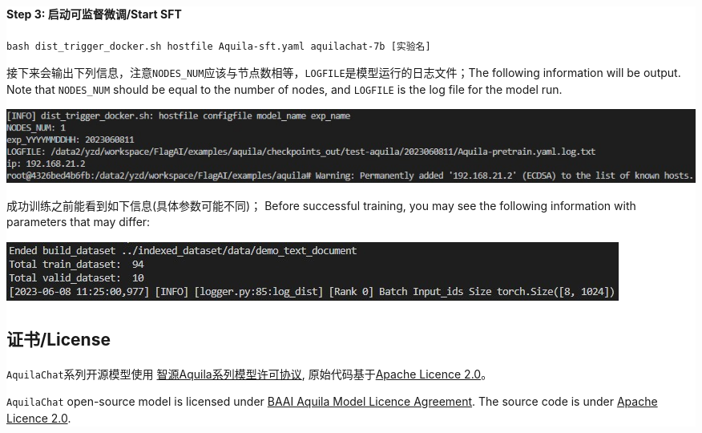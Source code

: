 


#### Step 3: 启动可监督微调/Start SFT
```
bash dist_trigger_docker.sh hostfile Aquila-sft.yaml aquilachat-7b [实验名]
```
接下来会输出下列信息，注意`NODES_NUM`应该与节点数相等，`LOGFILE`是模型运行的日志文件；The following information will be output. Note that `NODES_NUM` should be equal to the number of nodes, and `LOGFILE` is the log file for the model run.

![Screenshot](../img/info.jpg)

成功训练之前能看到如下信息(具体参数可能不同)； Before successful training, you may see the following information with parameters that may differ:

![Screenshot](../img/info2.jpg)


## 证书/License

`AquilaChat`系列开源模型使用 [智源Aquila系列模型许可协议](../../../BAAI_Aquila_Model_License.pdf), 原始代码基于[Apache Licence 2.0](https://www.apache.org/licenses/LICENSE-2.0)。


`AquilaChat` open-source model is licensed under [ BAAI Aquila Model Licence Agreement](../../../BAAI_Aquila_Model_License.pdf). The source code is under [Apache Licence 2.0](https://www.apache.org/licenses/LICENSE-2.0).
